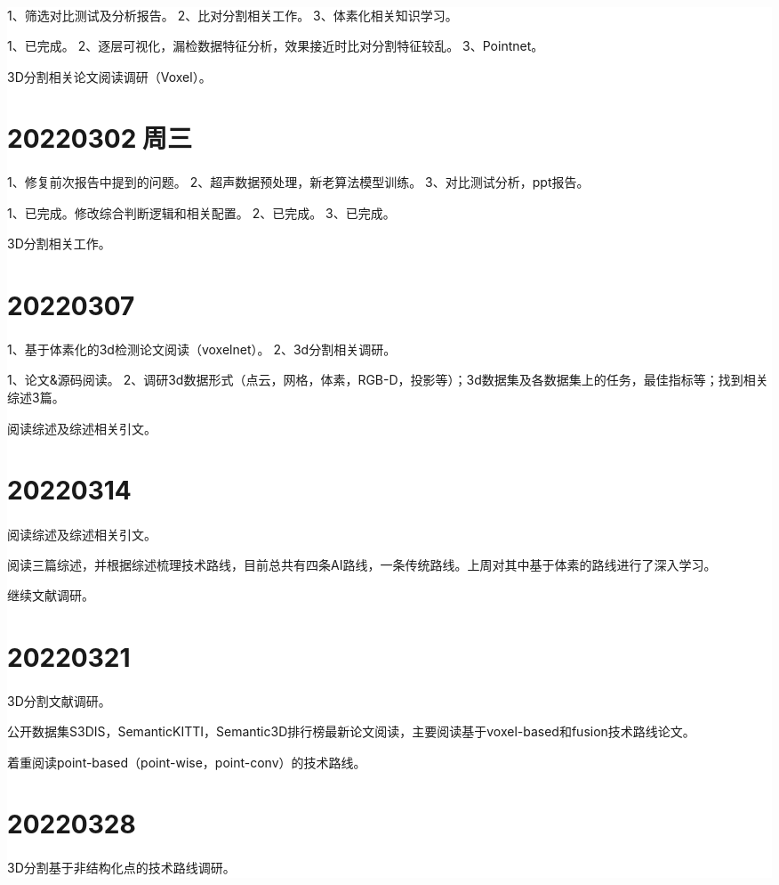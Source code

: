 1、筛选对比测试及分析报告。
2、比对分割相关工作。
3、体素化相关知识学习。

1、已完成。
2、逐层可视化，漏检数据特征分析，效果接近时比对分割特征较乱。
3、Pointnet。

3D分割相关论文阅读调研（Voxel）。


# 20220302 周三

1、修复前次报告中提到的问题。
2、超声数据预处理，新老算法模型训练。
3、对比测试分析，ppt报告。

1、已完成。修改综合判断逻辑和相关配置。
2、已完成。
3、已完成。

3D分割相关工作。


# 20220307

1、基于体素化的3d检测论文阅读（voxelnet）。
2、3d分割相关调研。

1、论文&源码阅读。
2、调研3d数据形式（点云，网格，体素，RGB-D，投影等）；3d数据集及各数据集上的任务，最佳指标等；找到相关综述3篇。

阅读综述及综述相关引文。

# 20220314

阅读综述及综述相关引文。

阅读三篇综述，并根据综述梳理技术路线，目前总共有四条AI路线，一条传统路线。上周对其中基于体素的路线进行了深入学习。

继续文献调研。

# 20220321

3D分割文献调研。

公开数据集S3DIS，SemanticKITTI，Semantic3D排行榜最新论文阅读，主要阅读基于voxel-based和fusion技术路线论文。

着重阅读point-based（point-wise，point-conv）的技术路线。

# 20220328

3D分割基于非结构化点的技术路线调研。
